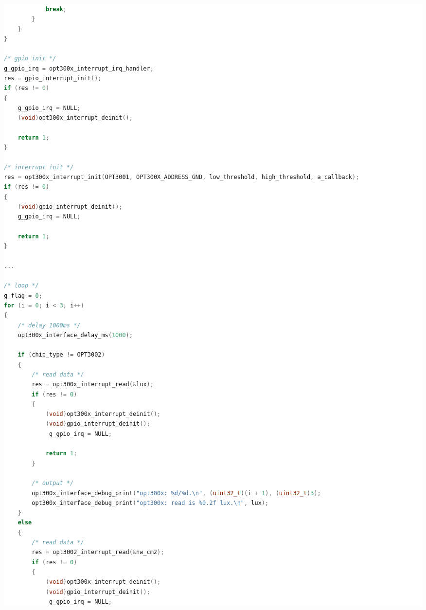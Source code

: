 ```C
            break;
        }
    }
}

/* gpio init */
g_gpio_irq = opt300x_interrupt_irq_handler;
res = gpio_interrupt_init();
if (res != 0)
{
    g_gpio_irq = NULL;
    (void)opt300x_interrupt_deinit();

    return 1;
}

/* interrupt init */
res = opt300x_interrupt_init(OPT3001, OPT300X_ADDRESS_GND, low_threshold, high_threshold, a_callback);
if (res != 0)
{
    (void)gpio_interrupt_deinit();
    g_gpio_irq = NULL;

    return 1;
}

...
    
/* loop */
g_flag = 0;
for (i = 0; i < 3; i++)
{
    /* delay 1000ms */
    opt300x_interface_delay_ms(1000);

    if (chip_type != OPT3002)
    {
        /* read data */
        res = opt300x_interrupt_read(&lux);
        if (res != 0)
        {
            (void)opt300x_interrupt_deinit();
            (void)gpio_interrupt_deinit();
             g_gpio_irq = NULL;

            return 1;
        }

        /* output */
        opt300x_interface_debug_print("opt300x: %d/%d.\n", (uint32_t)(i + 1), (uint32_t)3);
        opt300x_interface_debug_print("opt300x: read is %0.2f lux.\n", lux);
    }
    else
    {
        /* read data */
        res = opt3002_interrupt_read(&nw_cm2);
        if (res != 0)
        {
            (void)opt300x_interrupt_deinit();
            (void)gpio_interrupt_deinit();
             g_gpio_irq = NULL;

```